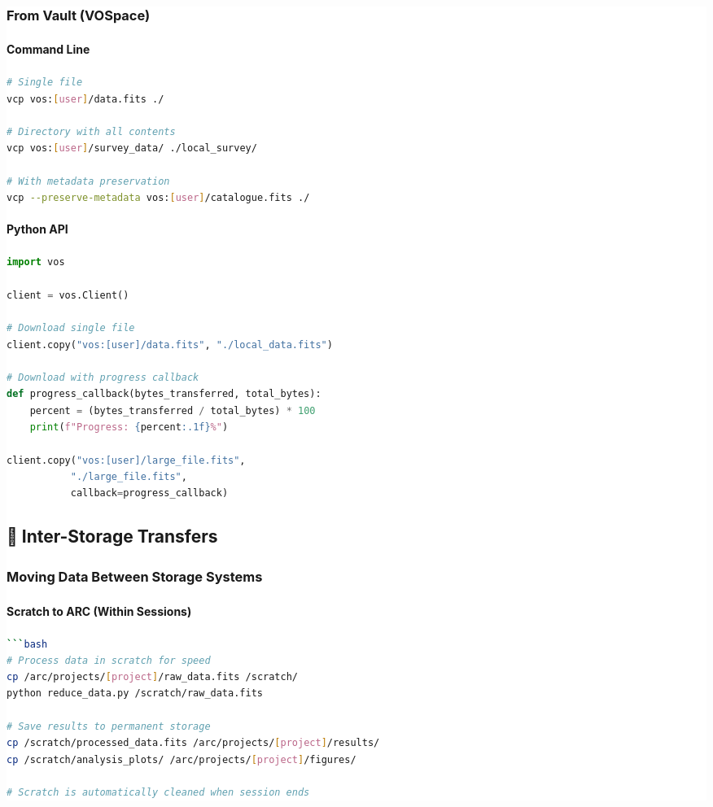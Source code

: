 ### From Vault (VOSpace)

#### Command Line

```bash
# Single file
vcp vos:[user]/data.fits ./

# Directory with all contents
vcp vos:[user]/survey_data/ ./local_survey/

# With metadata preservation
vcp --preserve-metadata vos:[user]/catalogue.fits ./
```

#### Python API

```python
import vos

client = vos.Client()

# Download single file
client.copy("vos:[user]/data.fits", "./local_data.fits")

# Download with progress callback
def progress_callback(bytes_transferred, total_bytes):
    percent = (bytes_transferred / total_bytes) * 100
    print(f"Progress: {percent:.1f}%")

client.copy("vos:[user]/large_file.fits", 
           "./large_file.fits", 
           callback=progress_callback)
```

## 🔄 Inter-Storage Transfers

### Moving Data Between Storage Systems

#### Scratch to ARC (Within Sessions)

```bash
```bash
# Process data in scratch for speed
cp /arc/projects/[project]/raw_data.fits /scratch/
python reduce_data.py /scratch/raw_data.fits

# Save results to permanent storage
cp /scratch/processed_data.fits /arc/projects/[project]/results/
cp /scratch/analysis_plots/ /arc/projects/[project]/figures/

# Scratch is automatically cleaned when session ends
```
